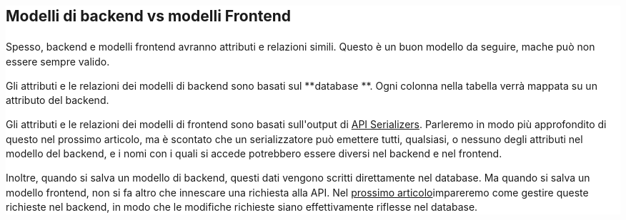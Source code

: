 ## Modelli di backend vs modelli Frontend

Spesso, backend e modelli frontend avranno attributi e relazioni simili. Questo è un buon modello da seguire, mache può non essere sempre valido.

Gli attributi e le relazioni dei modelli di backend sono basati sul **database **. Ogni colonna nella tabella verrà mappata su un attributo del backend.

Gli attributi e le relazioni dei modelli di frontend sono basati sull'output di [API Serializers](api.md). Parleremo in modo più approfondito di questo nel prossimo articolo, ma è scontato che un serializzatore può emettere tutti, qualsiasi, o nessuno degli attributi nel modello del backend, e i nomi con i quali si accede potrebbero essere diversi nel backend e nel frontend.

Inoltre, quando si salva un modello di backend, questi dati vengono scritti direttamente nel database. Ma quando si salva un modello frontend, non si fa altro che innescare una richiesta alla API. Nel [prossimo articolo](api.md)impareremo come gestire queste richieste nel backend, in modo che le modifiche richieste siano effettivamente riflesse nel database.
